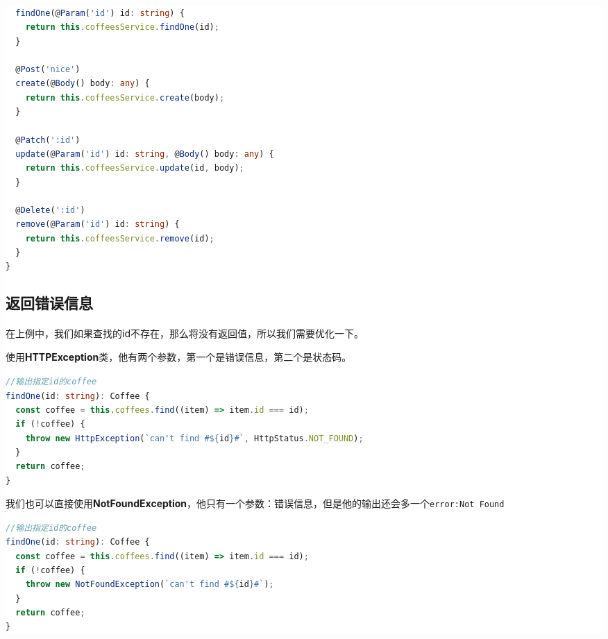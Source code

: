 ```ts
  findOne(@Param('id') id: string) {
    return this.coffeesService.findOne(id);
  }

  @Post('nice')
  create(@Body() body: any) {
    return this.coffeesService.create(body);
  }

  @Patch(':id')
  update(@Param('id') id: string, @Body() body: any) {
    return this.coffeesService.update(id, body);
  }

  @Delete(':id')
  remove(@Param('id') id: string) {
    return this.coffeesService.remove(id);
  }
}
```



## 返回错误信息

在上例中，我们如果查找的id不存在，那么将没有返回值，所以我们需要优化一下。

使用**HTTPException**类，他有两个参数，第一个是错误信息，第二个是状态码。

```ts
//输出指定id的coffee
findOne(id: string): Coffee {
  const coffee = this.coffees.find((item) => item.id === id);
  if (!coffee) {
    throw new HttpException(`can't find #${id}#`, HttpStatus.NOT_FOUND);
  }
  return coffee;
}
```

我们也可以直接使用**NotFoundException**，他只有一个参数：错误信息，但是他的输出还会多一个`error:Not Found`

```ts
//输出指定id的coffee
findOne(id: string): Coffee {
  const coffee = this.coffees.find((item) => item.id === id);
  if (!coffee) {
    throw new NotFoundException(`can't find #${id}#`);
  }
  return coffee;
}
```


